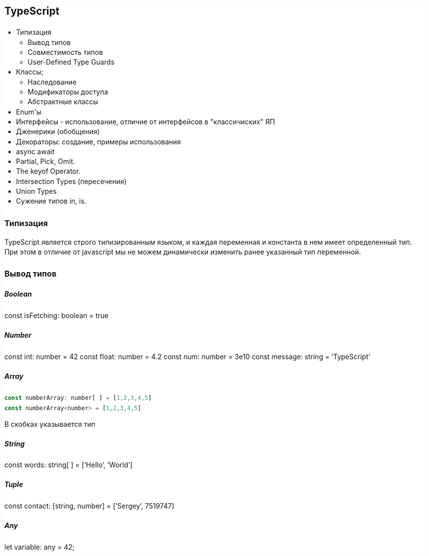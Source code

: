 ## TypeScript  
* Типизация 
    * Вывод типов
    * Совместимость типов
    * User-Defined Type Guards
* Классы;
    * Наследование
    * Модификаторы доступа
    * Абстрактные классы
* Enum'ы
* Интерфейсы - использование, отличие от интерфейсов в "классичиских" ЯП
* Дженерики (обобщения)
* Декораторы: создание, примеры использования
* async await
* Partial, Pick, Omit. 
* The keyof Operator.
* Intersection Types (пересечения)
* Union Types
* Cужение типов in, is.

### Типизация  
TypeScript является строго типизированным языком, и каждая переменная и константа в нем имеет определенный тип. При этом в отличие от javascript мы не можем динамически изменить ранее указанный тип переменной.
            
### Вывод типов  
##### Boolean  
const isFetching: boolean = true

##### Number  
const int: number = 42
const float: number = 4.2
const num: number = 3e10
const message: string = ’TypeScript’

##### Array  
```javascript
const numberArray: number[ ] = [1,2,3,4,5] 
const numberArray<number> = [1,2,3,4,5] 
```
В скобках указывается тип

##### String  
const words: string[ ] = [‘Hello’, ‘World’]

##### Tuple   
const contact: [string, number] = [’Sergey’, 7519747]

##### Any
let variable: any = 42;
